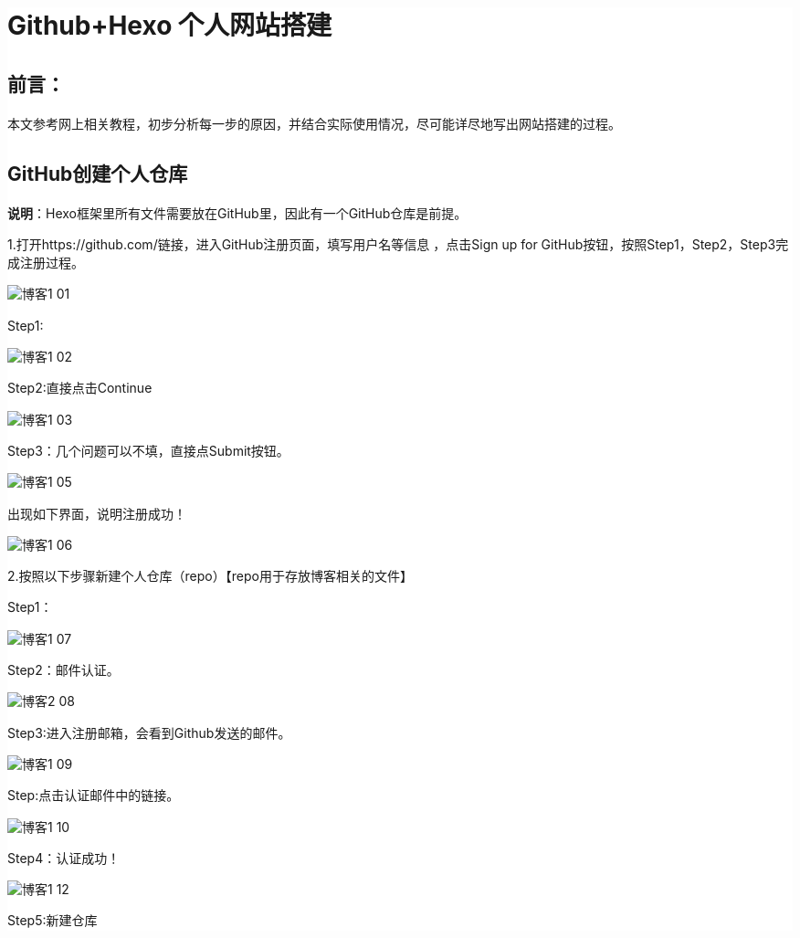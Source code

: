 # Github+Hexo 个人网站搭建

## 前言：

​        本文参考网上相关教程，初步分析每一步的原因，并结合实际使用情况，尽可能详尽地写出网站搭建的过程。

## GitHub创建个人仓库

**说明**：Hexo框架里所有文件需要放在GitHub里，因此有一个GitHub仓库是前提。

1.打开https://github.com/链接，进入GitHub注册页面，填写用户名等信息 ，点击Sign up for GitHub按钮，按照Step1，Step2，Step3完成注册过程。

![ 博客1 01](http://p4wix1t4z.bkt.clouddn.com/image/png/%E5%8D%9A%E5%AE%A21%2001.png)

Step1:

![博客1 02](http://p4wix1t4z.bkt.clouddn.com/image/png/%E5%8D%9A%E5%AE%A21%2002.PNG)

Step2:直接点击Continue

![博客1 03](http://p4wix1t4z.bkt.clouddn.com/image/png/%E5%8D%9A%E5%AE%A21%2003.PNG)

Step3：几个问题可以不填，直接点Submit按钮。

![博客1 05](http://p4wix1t4z.bkt.clouddn.com/image/png/%E5%8D%9A%E5%AE%A21%2005.png)

出现如下界面，说明注册成功！

![博客1 06](http://p4wix1t4z.bkt.clouddn.com/image/png/%E5%8D%9A%E5%AE%A21%2006.PNG)

2.按照以下步骤新建个人仓库（repo）【repo用于存放博客相关的文件】

Step1：

![博客1 07](http://p4wix1t4z.bkt.clouddn.com/image/png/%E5%8D%9A%E5%AE%A21%2007.png)

Step2：邮件认证。

![博客2 08](http://p4wix1t4z.bkt.clouddn.com/image/png/%E5%8D%9A%E5%AE%A22%2008.png)

Step3:进入注册邮箱，会看到Github发送的邮件。

![博客1 09](http://p4wix1t4z.bkt.clouddn.com/image/png/%E5%8D%9A%E5%AE%A21%2009.PNG)

Step:点击认证邮件中的链接。

![博客1 10](http://p4wix1t4z.bkt.clouddn.com/image/png/%E5%8D%9A%E5%AE%A21%2010.png)

Step4：认证成功！

![博客1 12](http://p4wix1t4z.bkt.clouddn.com/image/png/%E5%8D%9A%E5%AE%A21%2012.png)

Step5:新建仓库

